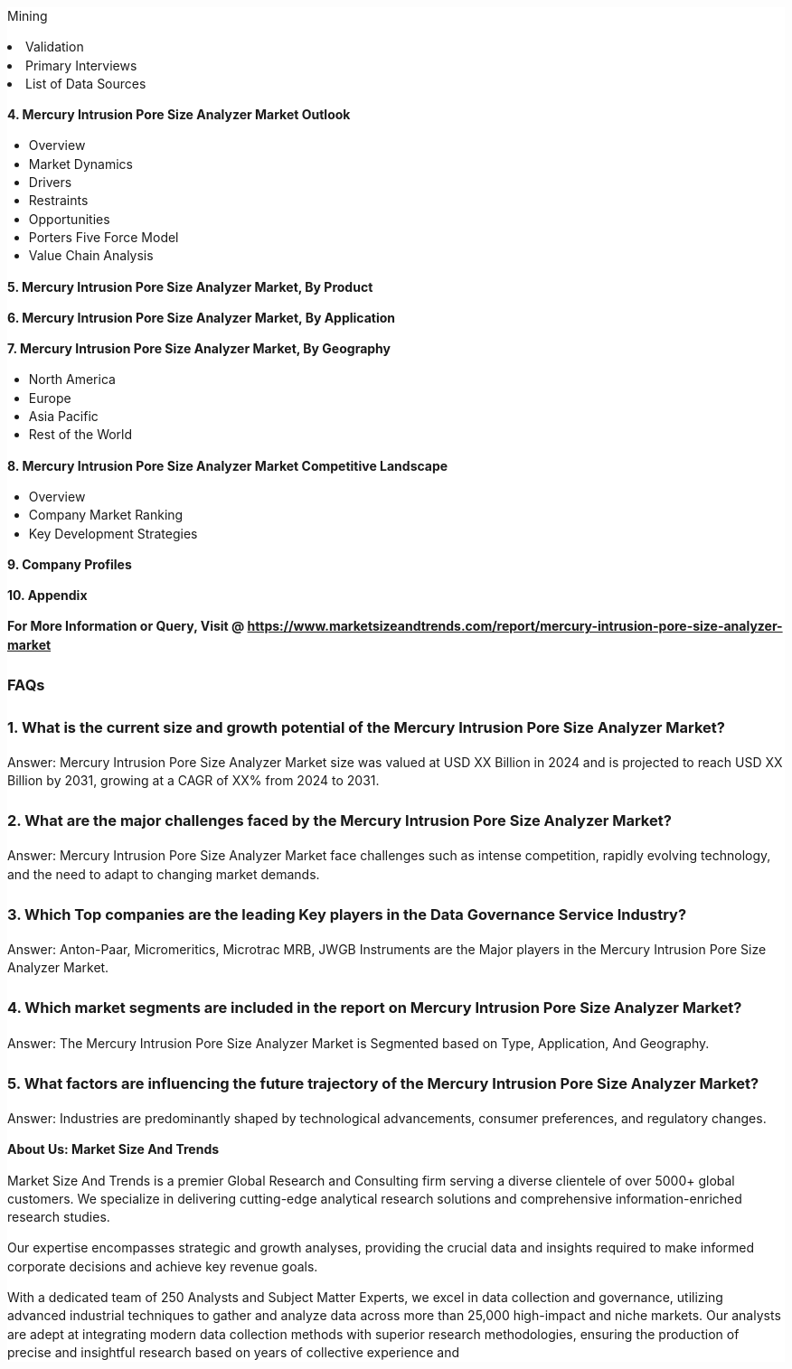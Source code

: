 Mining</span></li><li><span class="">Validation</span></li><li><span class="">Primary Interviews</span></li><li><span class="">List of Data Sources</span></li></ul></div><div class="" data-test-id=""><p><strong><span class="">4. Mercury Intrusion Pore Size Analyzer Market Outlook</span></strong></p></div><div class="" data-test-id=""><ul><li><span class="">Overview</span></li><li><span class="">Market Dynamics</span></li><li><span class="">Drivers</span></li><li><span class="">Restraints</span></li><li><span class="">Opportunities</span></li><li><span class="">Porters Five Force Model</span></li><li><span class="">Value Chain Analysis</span></li></ul></div><div class="" data-test-id=""><p><strong><span class="">5. Mercury Intrusion Pore Size Analyzer Market, By Product</span></strong></p></div><div class="" data-test-id=""><p><strong><span class="">6. Mercury Intrusion Pore Size Analyzer Market, By Application</span></strong></p></div><div class="" data-test-id=""><p><strong><span class="">7. Mercury Intrusion Pore Size Analyzer Market, By Geography</span></strong></p></div><div class="" data-test-id=""><ul><li><span class="">North America</span></li><li><span class="">Europe</span></li><li><span class="">Asia Pacific</span></li><li><span class="">Rest of the World</span></li></ul></div><div class="" data-test-id=""><p><strong><span class="">8. Mercury Intrusion Pore Size Analyzer Market Competitive Landscape</span></strong></p></div><div class="" data-test-id=""><ul><li><span class="">Overview</span></li><li><span class="">Company Market Ranking</span></li><li><span class="">Key Development Strategies</span></li></ul></div><div class="" data-test-id=""><p><strong><span class="">9. Company Profiles</span></strong></p></div><div class="" data-test-id=""><p><strong><span class="">10. Appendix</span></strong></p></div><div class="" data-test-id=""><p><strong><span class="">For More Information or Query, Visit @ <a href="https://www.marketsizeandtrends.com/report/mercury-intrusion-pore-size-analyzer-market" target="_blank">https://www.marketsizeandtrends.com/report/mercury-intrusion-pore-size-analyzer-market</a></span></strong></p></div><div class="" data-test-id=""><div class="article-main__content" data-test-id="publishing-text-block"><h3><strong><span class="">FAQs</span></strong></h3></div><div class="article-main__content" data-test-id="publishing-text-block"><h3><span class="">1. What is the current size and growth potential of the Mercury Intrusion Pore Size Analyzer Market?</span></h3></div><div class="article-main__content" data-test-id="publishing-text-block"><p><span class="font-[700]">Answer</span><span class="">: Mercury Intrusion Pore Size Analyzer Market size was valued at USD XX Billion in 2024 and is projected to reach USD XX Billion by 2031, growing at a CAGR of XX% from 2024 to 2031.</span></p></div><div class="article-main__content" data-test-id="publishing-text-block"><h3><span class="">2. What are the major challenges faced by the Mercury Intrusion Pore Size Analyzer Market?</span></h3></div><div class="article-main__content" data-test-id="publishing-text-block"><p><span class="font-[700]">Answer</span><span class="">: Mercury Intrusion Pore Size Analyzer Market face challenges such as intense competition, rapidly evolving technology, and the need to adapt to changing market demands.</span></p></div><div class="article-main__content" data-test-id="publishing-text-block"><h3><span class="">3. Which Top companies are the leading Key players in the Data Governance Service Industry?</span></h3></div><div class="article-main__content" data-test-id="publishing-text-block"><p><span class="font-[700]">Answer</span><span class="">: Anton-Paar, Micromeritics, Microtrac MRB, JWGB Instruments are the Major players in the Mercury Intrusion Pore Size Analyzer Market.</span></p></div><div class="article-main__content" data-test-id="publishing-text-block"><h3><span class="">4. Which market segments are included in the report on Mercury Intrusion Pore Size Analyzer Market?</span></h3></div><div class="article-main__content" data-test-id="publishing-text-block"><p><span class="font-[700]">Answer</span><span class="">: The Mercury Intrusion Pore Size Analyzer Market is Segmented based on Type, Application, And Geography.</span></p></div><div class="article-main__content" data-test-id="publishing-text-block"><h3><span class="">5. What factors are influencing the future trajectory of the Mercury Intrusion Pore Size Analyzer Market?</span></h3></div><div class="article-main__content" data-test-id="publishing-text-block"><p><span class="font-[700]">Answer:</span><span class="">&nbsp;Industries are predominantly shaped by technological advancements, consumer preferences, and regulatory changes.</span></p></div><p><strong><span class="">About Us: Market Size And Trends</span></strong></p></div><div class="" data-test-id=""><p><span class="">Market Size And Trends is a premier Global Research and Consulting firm serving a diverse clientele of over 5000+ global customers. We specialize in delivering cutting-edge analytical research solutions and comprehensive information-enriched research studies.</span></p></div><div class="" data-test-id=""><p><span class="">Our expertise encompasses strategic and growth analyses, providing the crucial data and insights required to make informed corporate decisions and achieve key revenue goals.</span></p></div><div class="" data-test-id=""><p><span class="">With a dedicated team of 250 Analysts and Subject Matter Experts, we excel in data collection and governance, utilizing advanced industrial techniques to gather and analyze data across more than 25,000 high-impact and niche markets. Our analysts are adept at integrating modern data collection methods with superior research methodologies, ensuring the production of precise and insightful research based on years of collective experience and